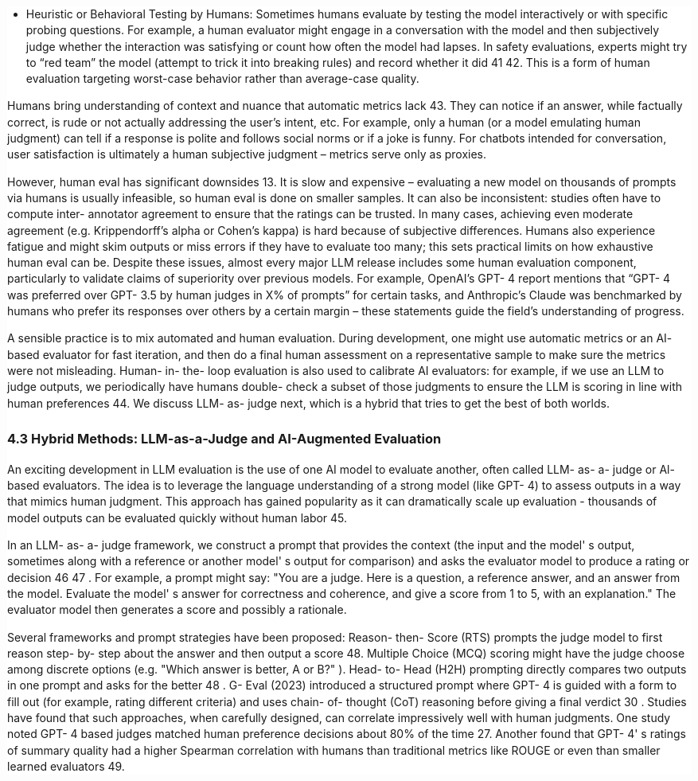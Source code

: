 - Heuristic or Behavioral Testing by Humans: Sometimes humans evaluate by testing the model interactively or with specific probing questions. For example, a human evaluator might engage in a conversation with the model and then subjectively judge whether the interaction was satisfying or count how often the model had lapses. In safety evaluations, experts might try to “red team” the model (attempt to trick it into breaking rules) and record whether it did 41 42. This is a form of human evaluation targeting worst-case behavior rather than average-case quality.

Humans bring understanding of context and nuance that automatic metrics lack 43. They can notice if an answer, while factually correct, is rude or not actually addressing the user’s intent, etc. For example, only a human (or a model emulating human judgment) can tell if a response is polite and follows social norms or if a joke is funny. For chatbots intended for conversation, user satisfaction is ultimately a human subjective judgment – metrics serve only as proxies.

However, human eval has significant downsides 13. It is slow and expensive – evaluating a new model on thousands of prompts via humans is usually infeasible, so human eval is done on smaller samples. It can also be inconsistent: studies often have to compute inter- annotator agreement to ensure that the ratings can be trusted. In many cases, achieving even moderate agreement (e.g. Krippendorff’s alpha or Cohen’s kappa) is hard because of subjective differences. Humans also experience fatigue and might skim outputs or miss errors if they have to evaluate too many; this sets practical limits on how exhaustive human eval can be. Despite these issues, almost every major LLM release includes some human evaluation component, particularly to validate claims of superiority over previous models. For example, OpenAI’s GPT- 4 report mentions that “GPT- 4 was preferred over GPT- 3.5 by human judges in X% of prompts” for certain tasks, and Anthropic’s Claude was benchmarked by humans who prefer its responses over others by a certain margin – these statements guide the field’s understanding of progress.

A sensible practice is to mix automated and human evaluation. During development, one might use automatic metrics or an AI- based evaluator for fast iteration, and then do a final human assessment on a representative sample to make sure the metrics were not misleading. Human- in- the- loop evaluation is also used to calibrate AI evaluators: for example, if we use an LLM to judge outputs, we periodically have humans double- check a subset of those judgments to ensure the LLM is scoring in line with human preferences 44. We discuss LLM- as- judge next, which is a hybrid that tries to get the best of both worlds.

### 4.3 Hybrid Methods: LLM-as-a-Judge and AI-Augmented Evaluation

An exciting development in LLM evaluation is the use of one AI model to evaluate another, often called LLM- as- a- judge or Al- based evaluators. The idea is to leverage the language understanding of a strong model (like GPT- 4) to assess outputs in a way that mimics human judgment. This approach has gained popularity as it can dramatically scale up evaluation - thousands of model outputs can be evaluated quickly without human labor 45.

In an LLM- as- a- judge framework, we construct a prompt that provides the context (the input and the model' s output, sometimes along with a reference or another model' s output for comparison) and asks the evaluator model to produce a rating or decision 46 47 . For example, a prompt might say: "You are a judge. Here is a question, a reference answer, and an answer from the model. Evaluate the model' s answer for correctness and coherence, and give a score from 1 to 5, with an explanation." The evaluator model then generates a score and possibly a rationale.

Several frameworks and prompt strategies have been proposed: Reason- then- Score (RTS) prompts the judge model to first reason step- by- step about the answer and then output a score 48. Multiple Choice (MCQ) scoring might have the judge choose among discrete options (e.g. "Which answer is better, A or B?" ). Head- to- Head (H2H) prompting directly compares two outputs in one prompt and asks for the better 48 . G- Eval (2023) introduced a structured prompt where GPT- 4 is guided with a form to fill out (for example, rating different criteria) and uses chain- of- thought (CoT) reasoning before giving a final verdict 30 . Studies have found that such approaches, when carefully designed, can correlate impressively well with human judgments. One study noted GPT- 4 based judges matched human preference decisions about  $80\%$  of the time 27. Another found that GPT- 4' s ratings of summary quality had a higher Spearman correlation with humans than traditional metrics like ROUGE or even than smaller learned evaluators 49.
